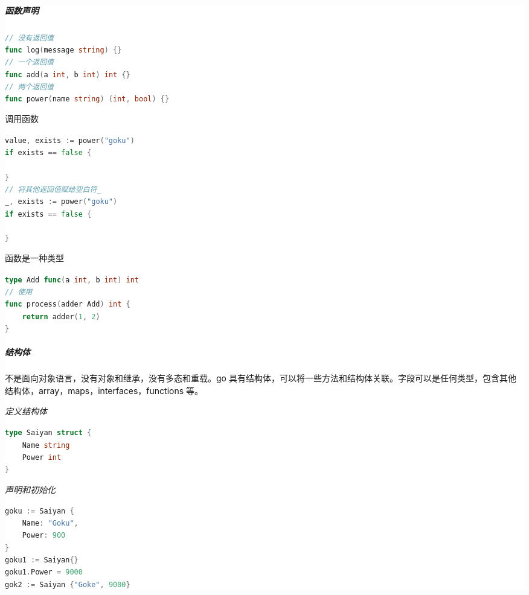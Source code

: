 ##### 函数声明

```go
// 没有返回值
func log(message string) {}
// 一个返回值
func add(a int, b int) int {}
// 两个返回值
func power(name string) (int, bool) {}
```

调用函数

```go
value, exists := power("goku")
if exists == false {
    
}
// 将其他返回值赋给空白符_
_, exists := power("goku")
if exists == false {
    
}
```

函数是一种类型

```go
type Add func(a int, b int) int
// 使用
func process(adder Add) int {
    return adder(1, 2)
}
```

##### 结构体

不是面向对象语言，没有对象和继承，没有多态和重载。go 具有结构体，可以将一些方法和结构体关联。字段可以是任何类型，包含其他结构体，array，maps，interfaces，functions 等。

*定义结构体*

```go
type Saiyan struct {
    Name string
    Power int
}
```

*声明和初始化*

```go
goku := Saiyan {
	Name: "Goku",
	Power: 900
}
goku1 := Saiyan{}
goku1.Power = 9000
gok2 := Saiyan {"Goke", 9000}
```
